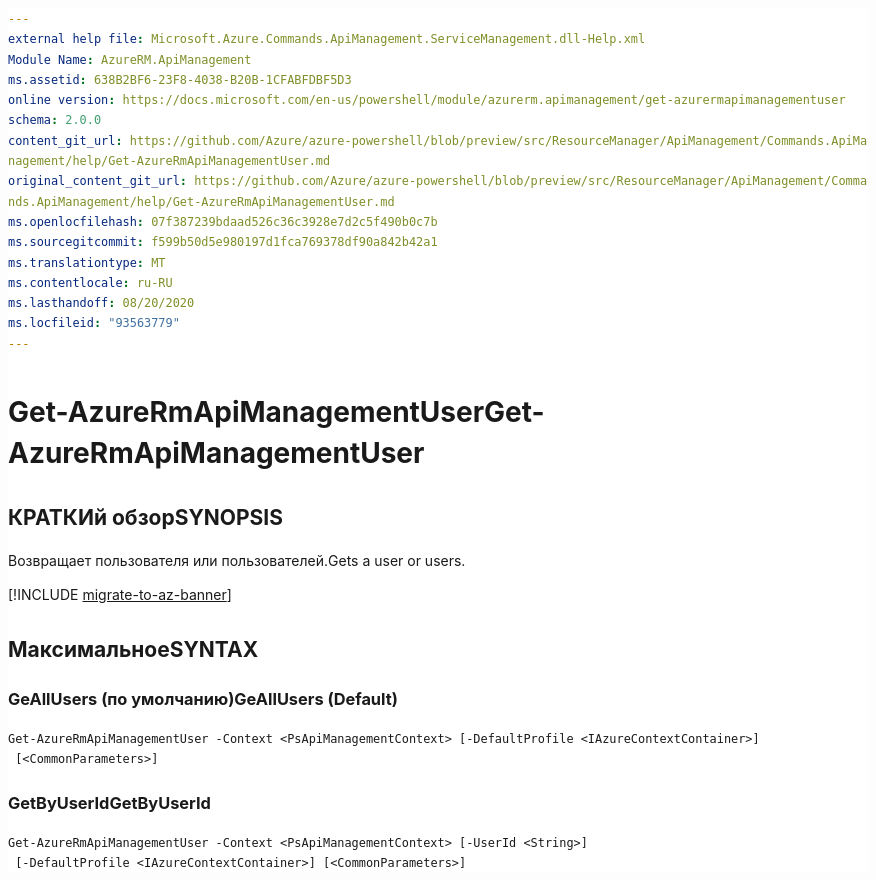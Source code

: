 ```yaml
---
external help file: Microsoft.Azure.Commands.ApiManagement.ServiceManagement.dll-Help.xml
Module Name: AzureRM.ApiManagement
ms.assetid: 638B2BF6-23F8-4038-B20B-1CFABFDBF5D3
online version: https://docs.microsoft.com/en-us/powershell/module/azurerm.apimanagement/get-azurermapimanagementuser
schema: 2.0.0
content_git_url: https://github.com/Azure/azure-powershell/blob/preview/src/ResourceManager/ApiManagement/Commands.ApiManagement/help/Get-AzureRmApiManagementUser.md
original_content_git_url: https://github.com/Azure/azure-powershell/blob/preview/src/ResourceManager/ApiManagement/Commands.ApiManagement/help/Get-AzureRmApiManagementUser.md
ms.openlocfilehash: 07f387239bdaad526c36c3928e7d2c5f490b0c7b
ms.sourcegitcommit: f599b50d5e980197d1fca769378df90a842b42a1
ms.translationtype: MT
ms.contentlocale: ru-RU
ms.lasthandoff: 08/20/2020
ms.locfileid: "93563779"
---
```

# <span data-ttu-id="0009a-101">Get-AzureRmApiManagementUser</span><span class="sxs-lookup"><span data-stu-id="0009a-101">Get-AzureRmApiManagementUser</span></span>

## <span data-ttu-id="0009a-102">КРАТКИй обзор</span><span class="sxs-lookup"><span data-stu-id="0009a-102">SYNOPSIS</span></span>
<span data-ttu-id="0009a-103">Возвращает пользователя или пользователей.</span><span class="sxs-lookup"><span data-stu-id="0009a-103">Gets a user or users.</span></span>

[!INCLUDE [migrate-to-az-banner](../../includes/migrate-to-az-banner.md)]

## <span data-ttu-id="0009a-104">Максимальное</span><span class="sxs-lookup"><span data-stu-id="0009a-104">SYNTAX</span></span>

### <span data-ttu-id="0009a-105">GeAllUsers (по умолчанию)</span><span class="sxs-lookup"><span data-stu-id="0009a-105">GeAllUsers (Default)</span></span>
```
Get-AzureRmApiManagementUser -Context <PsApiManagementContext> [-DefaultProfile <IAzureContextContainer>]
 [<CommonParameters>]
```

### <span data-ttu-id="0009a-106">GetByUserId</span><span class="sxs-lookup"><span data-stu-id="0009a-106">GetByUserId</span></span>
```
Get-AzureRmApiManagementUser -Context <PsApiManagementContext> [-UserId <String>]
 [-DefaultProfile <IAzureContextContainer>] [<CommonParameters>]
```
